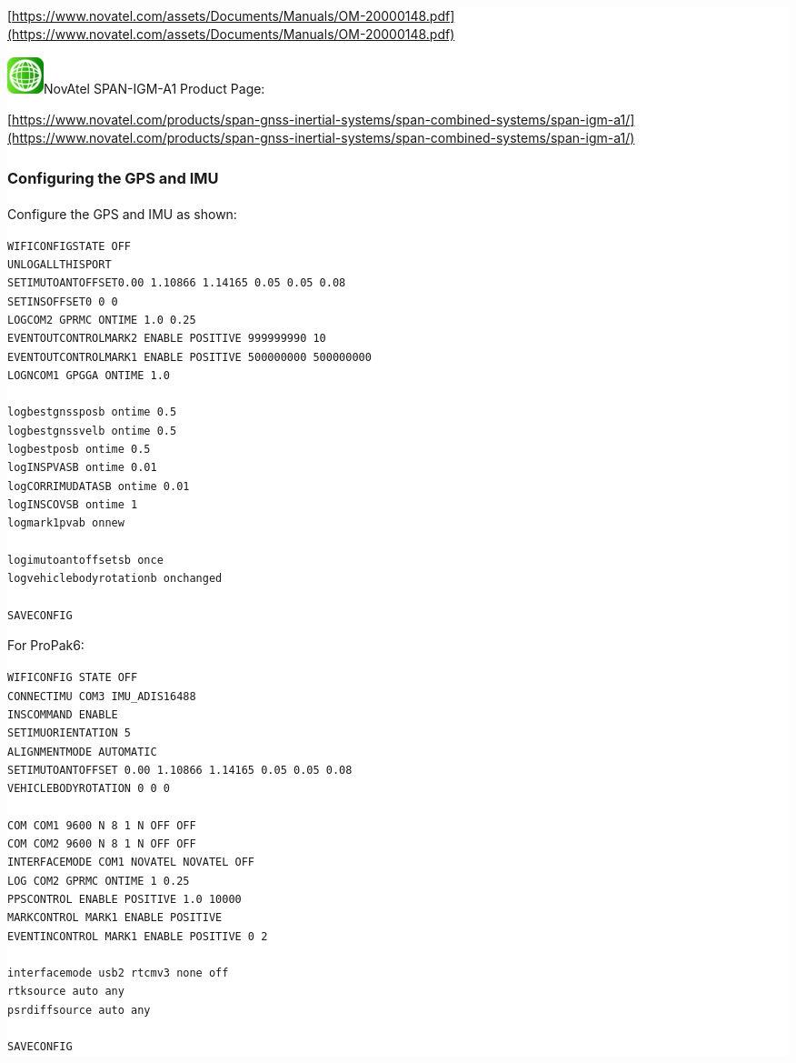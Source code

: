 [https://www.novatel.com/assets/Documents/Manuals/OM-20000148.pdf](https://www.novatel.com/assets/Documents/Manuals/OM-20000148.pdf)

![online_icon](images/online_icon.png)NovAtel SPAN-IGM-A1 Product Page:

[https://www.novatel.com/products/span-gnss-inertial-systems/span-combined-systems/span-igm-a1/](https://www.novatel.com/products/span-gnss-inertial-systems/span-combined-systems/span-igm-a1/)

### Configuring the GPS and IMU

Configure the GPS and IMU as shown:

```
WIFICONFIGSTATE OFF
UNLOGALLTHISPORT
SETIMUTOANTOFFSET0.00 1.10866 1.14165 0.05 0.05 0.08
SETINSOFFSET0 0 0
LOGCOM2 GPRMC ONTIME 1.0 0.25
EVENTOUTCONTROLMARK2 ENABLE POSITIVE 999999990 10
EVENTOUTCONTROLMARK1 ENABLE POSITIVE 500000000 500000000
LOGNCOM1 GPGGA ONTIME 1.0

logbestgnssposb ontime 0.5
logbestgnssvelb ontime 0.5
logbestposb ontime 0.5
logINSPVASB ontime 0.01
logCORRIMUDATASB ontime 0.01
logINSCOVSB ontime 1
logmark1pvab onnew

logimutoantoffsetsb once
logvehiclebodyrotationb onchanged

SAVECONFIG
```

For ProPak6:

```
WIFICONFIG STATE OFF
CONNECTIMU COM3 IMU_ADIS16488
INSCOMMAND ENABLE
SETIMUORIENTATION 5
ALIGNMENTMODE AUTOMATIC  
SETIMUTOANTOFFSET 0.00 1.10866 1.14165 0.05 0.05 0.08
VEHICLEBODYROTATION 0 0 0
 
COM COM1 9600 N 8 1 N OFF OFF
COM COM2 9600 N 8 1 N OFF OFF
INTERFACEMODE COM1 NOVATEL NOVATEL OFF
LOG COM2 GPRMC ONTIME 1 0.25
PPSCONTROL ENABLE POSITIVE 1.0 10000
MARKCONTROL MARK1 ENABLE POSITIVE
EVENTINCONTROL MARK1 ENABLE POSITIVE 0 2
 
interfacemode usb2 rtcmv3 none off
rtksource auto any
psrdiffsource auto any
 
SAVECONFIG
```
